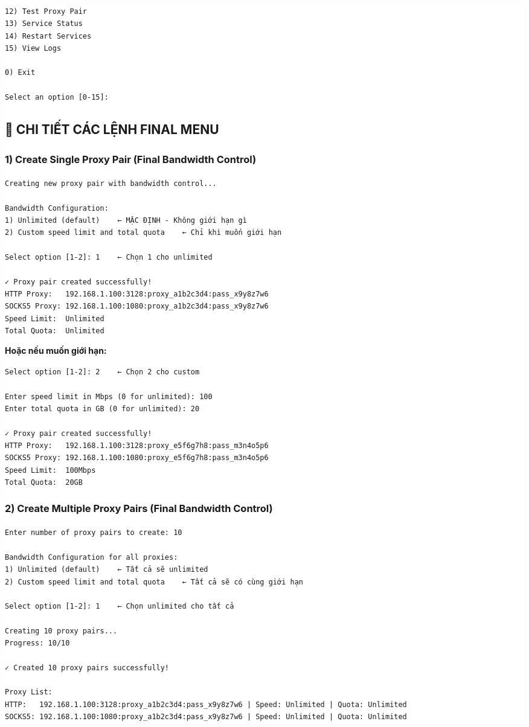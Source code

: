 ```
12) Test Proxy Pair
13) Service Status
14) Restart Services
15) View Logs

0) Exit

Select an option [0-15]:
```

## 🔧 **CHI TIẾT CÁC LỆNH FINAL MENU**

### **1) Create Single Proxy Pair (Final Bandwidth Control)**
```
Creating new proxy pair with bandwidth control...

Bandwidth Configuration:
1) Unlimited (default)    ← MẶC ĐỊNH - Không giới hạn gì
2) Custom speed limit and total quota    ← Chỉ khi muốn giới hạn

Select option [1-2]: 1    ← Chọn 1 cho unlimited

✓ Proxy pair created successfully!
HTTP Proxy:   192.168.1.100:3128:proxy_a1b2c3d4:pass_x9y8z7w6
SOCKS5 Proxy: 192.168.1.100:1080:proxy_a1b2c3d4:pass_x9y8z7w6
Speed Limit:  Unlimited
Total Quota:  Unlimited
```

**Hoặc nếu muốn giới hạn:**
```
Select option [1-2]: 2    ← Chọn 2 cho custom

Enter speed limit in Mbps (0 for unlimited): 100
Enter total quota in GB (0 for unlimited): 20

✓ Proxy pair created successfully!
HTTP Proxy:   192.168.1.100:3128:proxy_e5f6g7h8:pass_m3n4o5p6
SOCKS5 Proxy: 192.168.1.100:1080:proxy_e5f6g7h8:pass_m3n4o5p6
Speed Limit:  100Mbps
Total Quota:  20GB
```

### **2) Create Multiple Proxy Pairs (Final Bandwidth Control)**
```
Enter number of proxy pairs to create: 10

Bandwidth Configuration for all proxies:
1) Unlimited (default)    ← Tất cả sẽ unlimited
2) Custom speed limit and total quota    ← Tất cả sẽ có cùng giới hạn

Select option [1-2]: 1    ← Chọn unlimited cho tất cả

Creating 10 proxy pairs...
Progress: 10/10

✓ Created 10 proxy pairs successfully!

Proxy List:
HTTP:   192.168.1.100:3128:proxy_a1b2c3d4:pass_x9y8z7w6 | Speed: Unlimited | Quota: Unlimited
SOCKS5: 192.168.1.100:1080:proxy_a1b2c3d4:pass_x9y8z7w6 | Speed: Unlimited | Quota: Unlimited
```